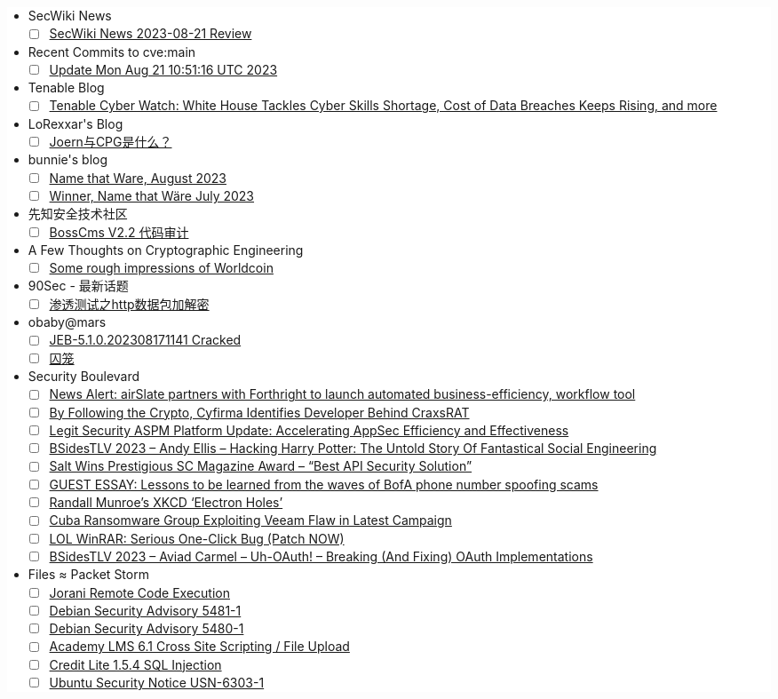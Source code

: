 - SecWiki News
  - [ ] [SecWiki News 2023-08-21 Review](http://www.sec-wiki.com/?2023-08-21)
- Recent Commits to cve:main
  - [ ] [Update Mon Aug 21 10:51:16 UTC 2023](https://github.com/trickest/cve/commit/5cd628f27249bd508a97cbfd7237a18bcbef33f0)
- Tenable Blog
  - [ ] [Tenable Cyber Watch: White House Tackles Cyber Skills Shortage, Cost of Data Breaches Keeps Rising, and more](https://www.tenable.com/blog/tenable-cyber-watch-white-house-tackles-cyber-skills-shortage-cost-of-data-breaches-keeps)
- LoRexxar's Blog
  - [ ] [Joern与CPG是什么？](https://lorexxar.cn/2023/08/21/joern-and-cpg/)
- bunnie's blog
  - [ ] [Name that Ware, August 2023](https://www.bunniestudios.com/blog/?p=6813)
  - [ ] [Winner, Name that Wäre July 2023](https://www.bunniestudios.com/blog/?p=6811)
- 先知安全技术社区
  - [ ] [BossCms V2.2 代码审计](https://xz.aliyun.com/t/12796)
- A Few Thoughts on Cryptographic Engineering
  - [ ] [Some rough impressions of Worldcoin](https://blog.cryptographyengineering.com/2023/08/21/some-rough-impressions-of-worldcoin/)
- 90Sec - 最新话题
  - [ ] [渗透测试之http数据包加解密](https://forum.90sec.com/t/topic/2300)
- obaby@mars
  - [ ] [JEB-5.1.0.202308171141 Cracked](https://h4ck.org.cn/2023/08/jeb-5-1-0-202308171141-cracked/)
  - [ ] [囚笼](https://h4ck.org.cn/2023/08/%e5%9b%9a%e7%ac%bc/)
- Security Boulevard
  - [ ] [News Alert: airSlate partners with Forthright to launch automated business-efficiency, workflow tool](https://securityboulevard.com/2023/08/news-alert-airslate-partners-with-forthright-to-launch-automated-business-efficiency-workflow-tool/)
  - [ ] [By Following the Crypto, Cyfirma Identifies Developer Behind CraxsRAT](https://securityboulevard.com/2023/08/by-following-the-crypto-cyfirma-identifies-developer-behind-craxsrat/)
  - [ ] [Legit Security ASPM Platform Update: Accelerating AppSec Efficiency and Effectiveness](https://securityboulevard.com/2023/08/legit-security-aspm-platform-update-accelerating-appsec-efficiency-and-effectiveness/)
  - [ ] [BSidesTLV 2023 – Andy Ellis – Hacking Harry Potter: The Untold Story Of Fantastical Social Engineering](https://securityboulevard.com/2023/08/bsidestlv-2023-andy-ellis-hacking-harry-potter-the-untold-story-of-fantastical-social-engineering/)
  - [ ] [Salt Wins Prestigious SC Magazine Award – “Best API Security Solution”](https://securityboulevard.com/2023/08/salt-wins-prestigious-sc-magazine-award-best-api-security-solution/)
  - [ ] [GUEST ESSAY:  Lessons to be learned from the waves of BofA phone number spoofing scams](https://securityboulevard.com/2023/08/guest-essay-lessons-to-be-learned-from-the-waves-of-bofa-phone-number-spoofing-scams/)
  - [ ] [Randall Munroe’s XKCD ‘Electron Holes’](https://securityboulevard.com/2023/08/randall-munroes-xkcd-electron-holes/)
  - [ ] [Cuba Ransomware Group Exploiting Veeam Flaw in Latest Campaign](https://securityboulevard.com/2023/08/cuba-ransomware-group-exploiting-veeam-flaw-in-latest-campaign/)
  - [ ] [LOL WinRAR: Serious One-Click Bug (Patch NOW)](https://securityboulevard.com/2023/08/lol-winrar-serious-one-click-bug-patch-now/)
  - [ ] [BSidesTLV 2023 – Aviad Carmel – Uh-OAuth! – Breaking (And Fixing) OAuth Implementations](https://securityboulevard.com/2023/08/bsidestlv-2023-aviad-carmel-uh-oauth-breaking-and-fixing-oauth-implementations/)
- Files ≈ Packet Storm
  - [ ] [Jorani Remote Code Execution](https://packetstormsecurity.com/files/174248/jorani_path_trav.rb.txt)
  - [ ] [Debian Security Advisory 5481-1](https://packetstormsecurity.com/files/174247/dsa-5481-1.txt)
  - [ ] [Debian Security Advisory 5480-1](https://packetstormsecurity.com/files/174246/dsa-5480-1.txt)
  - [ ] [Academy LMS 6.1 Cross Site Scripting / File Upload](https://packetstormsecurity.com/files/174245/academylms61-uploadxss.txt)
  - [ ] [Credit Lite 1.5.4 SQL Injection](https://packetstormsecurity.com/files/174244/creditlite154-sql.txt)
  - [ ] [Ubuntu Security Notice USN-6303-1](https://packetstormsecurity.com/files/174243/USN-6303-1.txt)